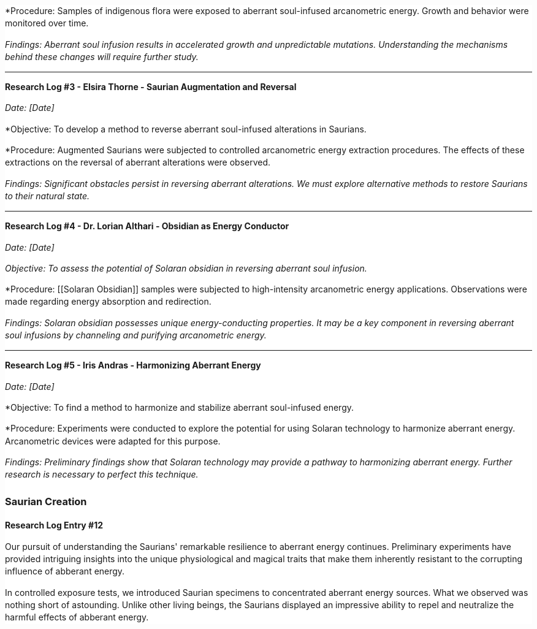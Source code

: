 *Procedure: Samples of indigenous flora were exposed to aberrant soul-infused arcanometric energy. Growth and behavior were monitored over time.

_Findings: Aberrant soul infusion results in accelerated growth and unpredictable mutations. Understanding the mechanisms behind these changes will require further study._

---

**Research Log #3 - Elsira Thorne - Saurian Augmentation and Reversal**

_Date: [Date]_

*Objective: To develop a method to reverse aberrant soul-infused alterations in Saurians.

*Procedure: Augmented Saurians were subjected to controlled arcanometric energy extraction procedures. The effects of these extractions on the reversal of aberrant alterations were observed.

_Findings: Significant obstacles persist in reversing aberrant alterations. We must explore alternative methods to restore Saurians to their natural state._

---

**Research Log #4 - Dr. Lorian Althari - Obsidian as Energy Conductor**

_Date: [Date]_

_Objective: To assess the potential of Solaran obsidian in reversing aberrant soul infusion._

*Procedure: [[Solaran Obsidian]] samples were subjected to high-intensity arcanometric energy applications. Observations were made regarding energy absorption and redirection.

_Findings: Solaran obsidian possesses unique energy-conducting properties. It may be a key component in reversing aberrant soul infusions by channeling and purifying arcanometric energy._

---

**Research Log #5 - Iris Andras - Harmonizing Aberrant Energy**

_Date: [Date]_

*Objective: To find a method to harmonize and stabilize aberrant soul-infused energy.

*Procedure: Experiments were conducted to explore the potential for using Solaran technology to harmonize aberrant energy. Arcanometric devices were adapted for this purpose.

_Findings: Preliminary findings show that Solaran technology may provide a pathway to harmonizing aberrant energy. Further research is necessary to perfect this technique._


### Saurian Creation

**Research Log Entry #12**

Our pursuit of understanding the Saurians' remarkable resilience to aberrant energy continues. Preliminary experiments have provided intriguing insights into the unique physiological and magical traits that make them inherently resistant to the corrupting influence of abberant energy.

In controlled exposure tests, we introduced Saurian specimens to concentrated aberrant energy sources. What we observed was nothing short of astounding. Unlike other living beings, the Saurians displayed an impressive ability to repel and neutralize the harmful effects of abberant energy.
